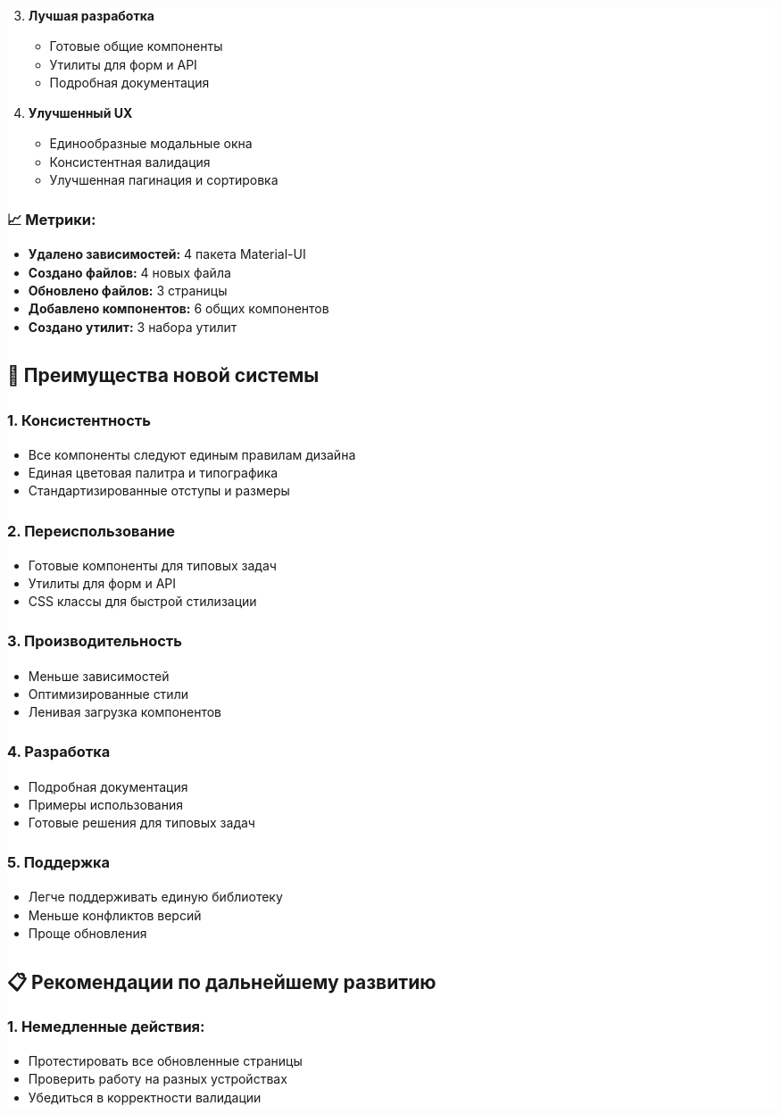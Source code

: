 3. **Лучшая разработка**
   - Готовые общие компоненты
   - Утилиты для форм и API
   - Подробная документация

4. **Улучшенный UX**
   - Единообразные модальные окна
   - Консистентная валидация
   - Улучшенная пагинация и сортировка

### 📈 Метрики:
- **Удалено зависимостей:** 4 пакета Material-UI
- **Создано файлов:** 4 новых файла
- **Обновлено файлов:** 3 страницы
- **Добавлено компонентов:** 6 общих компонентов
- **Создано утилит:** 3 набора утилит

## 🎯 Преимущества новой системы

### 1. **Консистентность**
- Все компоненты следуют единым правилам дизайна
- Единая цветовая палитра и типографика
- Стандартизированные отступы и размеры

### 2. **Переиспользование**
- Готовые компоненты для типовых задач
- Утилиты для форм и API
- CSS классы для быстрой стилизации

### 3. **Производительность**
- Меньше зависимостей
- Оптимизированные стили
- Ленивая загрузка компонентов

### 4. **Разработка**
- Подробная документация
- Примеры использования
- Готовые решения для типовых задач

### 5. **Поддержка**
- Легче поддерживать единую библиотеку
- Меньше конфликтов версий
- Проще обновления

## 📋 Рекомендации по дальнейшему развитию

### 1. **Немедленные действия:**
- Протестировать все обновленные страницы
- Проверить работу на разных устройствах
- Убедиться в корректности валидации
